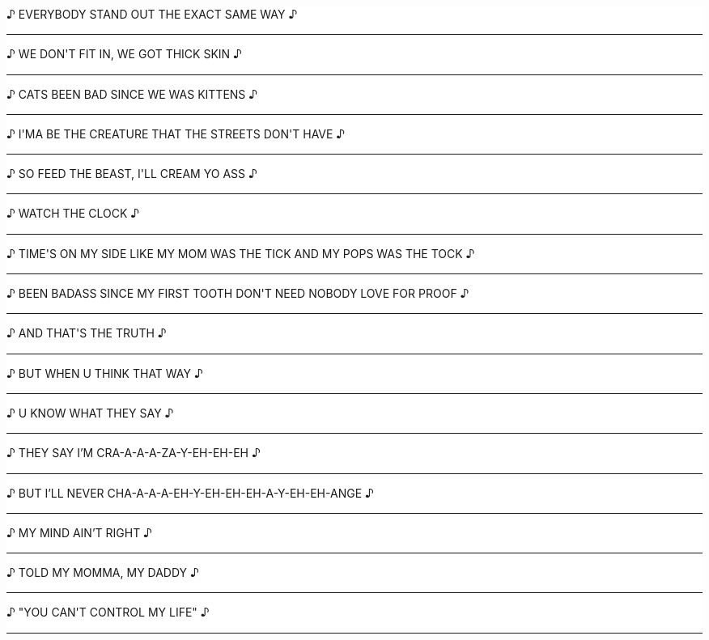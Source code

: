 
♪ EVERYBODY STAND OUT THE EXACT SAME WAY ♪

---

♪ WE DON'T FIT IN, WE GOT THICK SKIN ♪

---

♪ CATS BEEN BAD SINCE WE WAS KITTENS ♪

---

♪ I'MA BE THE CREATURE THAT THE STREETS DON'T HAVE ♪

---

♪ SO FEED THE BEAST, I'LL CREAM YO ASS ♪

---

♪ WATCH THE CLOCK ♪

---

♪ TIME'S ON MY SIDE LIKE MY MOM WAS THE TICK AND MY POPS WAS THE TOCK ♪

---

♪ BEEN BADASS SINCE MY FIRST TOOTH DON'T NEED NOBODY LOVE FOR PROOF ♪

---

♪ AND THAT'S THE TRUTH ♪

---

♪ BUT WHEN U THINK THAT WAY ♪

---

♪ U KNOW WHAT THEY SAY ♪

---

♪ THEY SAY I’M CRA-A-A-A-ZA-Y-EH-EH-EH ♪

---

♪ BUT I’LL NEVER CHA-A-A-A-EH-Y-EH-EH-EH-A-Y-EH-EH-ANGE ♪

---

♪ MY MIND AIN’T RIGHT ♪

---

♪ TOLD MY MOMMA, MY DADDY ♪

---

♪ "YOU CAN'T CONTROL MY LIFE" ♪

---